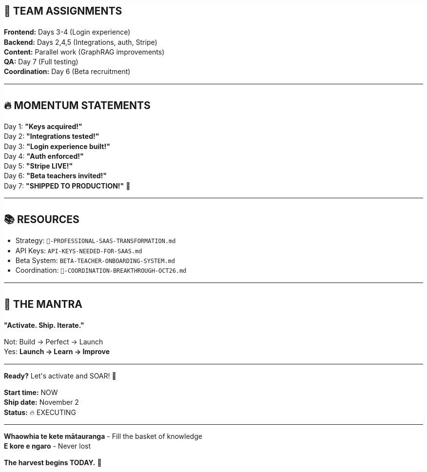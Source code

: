 ## 💪 **TEAM ASSIGNMENTS**

**Frontend:** Days 3-4 (Login experience)  
**Backend:** Days 2,4,5 (Integrations, auth, Stripe)  
**Content:** Parallel work (GraphRAG improvements)  
**QA:** Day 7 (Full testing)  
**Coordination:** Day 6 (Beta recruitment)  

---

## 🔥 **MOMENTUM STATEMENTS**

Day 1: **"Keys acquired!"**  
Day 2: **"Integrations tested!"**  
Day 3: **"Login experience built!"**  
Day 4: **"Auth enforced!"**  
Day 5: **"Stripe LIVE!"**  
Day 6: **"Beta teachers invited!"**  
Day 7: **"SHIPPED TO PRODUCTION!"** 🚀

---

## 📚 **RESOURCES**

- Strategy: `🚀-PROFESSIONAL-SAAS-TRANSFORMATION.md`
- API Keys: `API-KEYS-NEEDED-FOR-SAAS.md`
- Beta System: `BETA-TEACHER-ONBOARDING-SYSTEM.md`
- Coordination: `🚀-COORDINATION-BREAKTHROUGH-OCT26.md`

---

## 🌟 **THE MANTRA**

**"Activate. Ship. Iterate."**

Not: Build → Perfect → Launch  
Yes: **Launch → Learn → Improve**

---

**Ready?** Let's activate and SOAR! 🚀

**Start time:** NOW  
**Ship date:** November 2  
**Status:** 🔥 EXECUTING

---

**Whaowhia te kete mātauranga** - Fill the basket of knowledge  
**E kore e ngaro** - Never lost  

**The harvest begins TODAY.** 🌾

